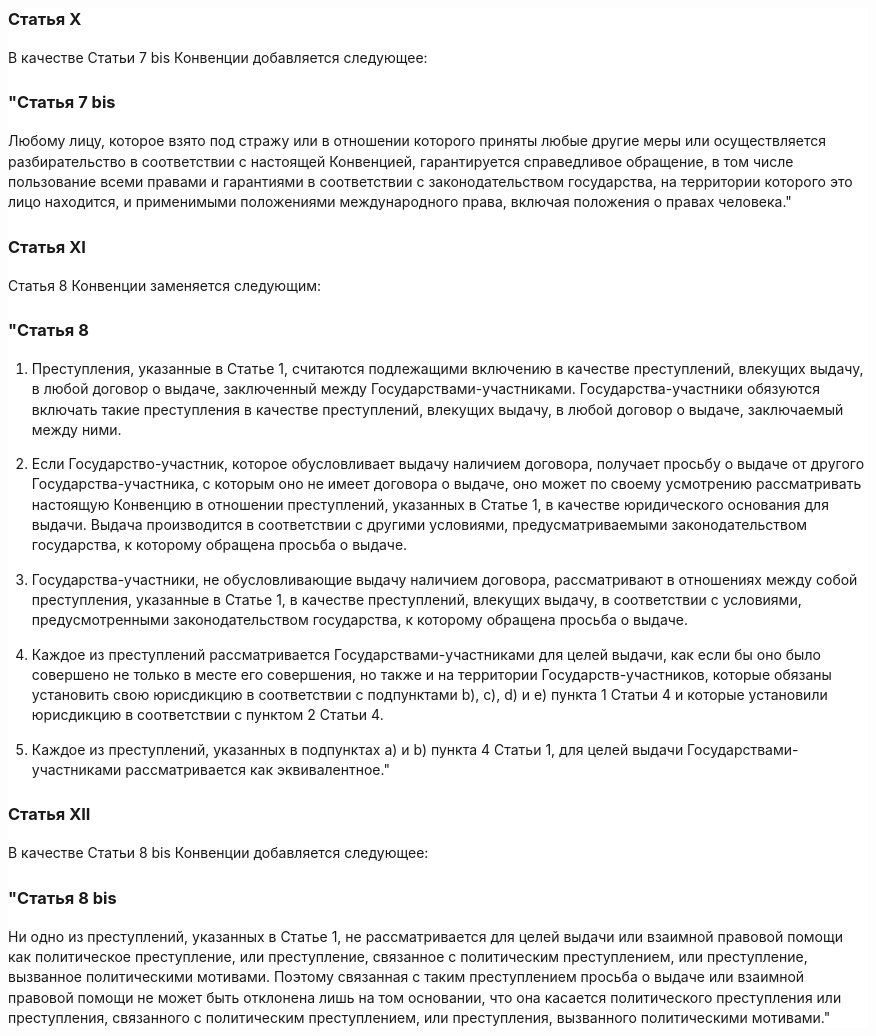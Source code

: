 ### Статья Х

В качестве Статьи 7 bis Конвенции добавляется следующее:

### "Статья 7 bis

Любому лицу, которое взято под стражу или в отношении которого приняты любые другие меры или осуществляется разбирательство в соответствии с настоящей Конвенцией, гарантируется справедливое обращение, в том числе пользование всеми правами и гарантиями в соответствии с законодательством государства, на территории которого это лицо находится, и применимыми положениями международного права, включая положения о правах человека."

### Статья ХI

Статья 8 Конвенции заменяется следующим:

### "Статья 8

1. Преступления, указанные в Статье 1, считаются подлежащими включению в качестве преступлений, влекущих выдачу, в любой договор о выдаче, заключенный между Государствами-участниками. Государства-участники обязуются включать такие преступления в качестве преступлений, влекущих выдачу, в любой договор о выдаче, заключаемый между ними.

2. Если Государство-участник, которое обусловливает выдачу наличием договора, получает просьбу о выдаче от другого Государства-участника, с которым оно не имеет договора о выдаче, оно может по своему усмотрению рассматривать настоящую Конвенцию в отношении преступлений, указанных в Статье 1, в качестве юридического основания для выдачи. Выдача производится в соответствии с другими условиями, предусматриваемыми законодательством государства, к которому обращена просьба о выдаче.

3. Государства-участники, не обусловливающие выдачу наличием договора, рассматривают в отношениях между собой преступления, указанные в Статье 1, в качестве преступлений, влекущих выдачу, в соответствии с условиями, предусмотренными законодательством государства, к которому обращена просьба о выдаче.

4. Каждое из преступлений рассматривается Государствами-участниками для целей выдачи, как если бы оно было совершено не только в месте его совершения, но также и на территории Государств-участников, которые обязаны установить свою юрисдикцию в соответствии с подпунктами b), с), d) и е) пункта 1 Статьи 4 и которые установили юрисдикцию в соответствии с пунктом 2 Статьи 4.

5. Каждое из преступлений, указанных в подпунктах а) и b) пункта 4 Статьи 1, для целей выдачи Государствами-участниками рассматривается как эквивалентное."

### Статья ХII

В качестве Статьи 8 bis Конвенции добавляется следующее:

### "Статья 8 bis

Ни одно из преступлений, указанных в Статье 1, не рассматривается для целей выдачи или взаимной правовой помощи как политическое преступление, или преступление, связанное с политическим преступлением, или преступление, вызванное политическими мотивами. Поэтому связанная с таким преступлением просьба о выдаче или взаимной правовой помощи не может быть отклонена лишь на том основании, что она касается политического преступления или преступления, связанного с политическим преступлением, или преступления, вызванного политическими мотивами."
